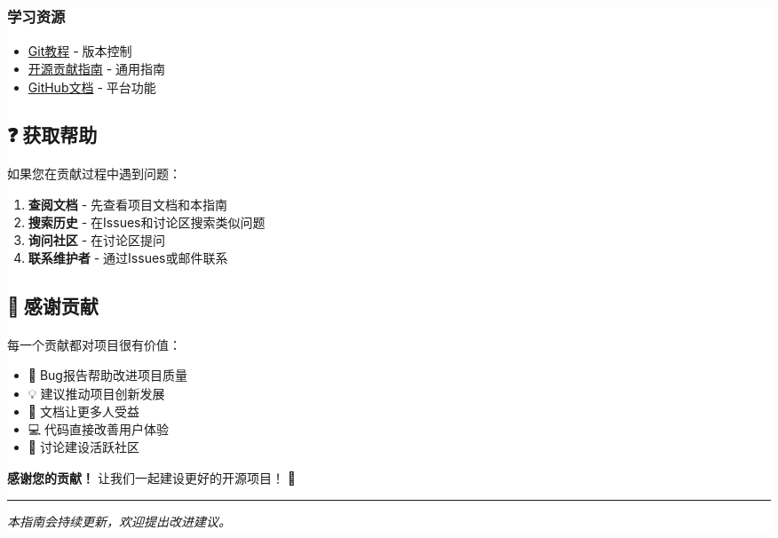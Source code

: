### 学习资源
- [Git教程](https://git-scm.com/doc) - 版本控制
- [开源贡献指南](https://opensource.guide/) - 通用指南
- [GitHub文档](https://docs.github.com/) - 平台功能

## ❓ 获取帮助

如果您在贡献过程中遇到问题：

1. **查阅文档** - 先查看项目文档和本指南
2. **搜索历史** - 在Issues和讨论区搜索类似问题
3. **询问社区** - 在讨论区提问
4. **联系维护者** - 通过Issues或邮件联系

## 🎉 感谢贡献

每一个贡献都对项目很有价值：
- 🐛 Bug报告帮助改进项目质量
- 💡 建议推动项目创新发展
- 📝 文档让更多人受益
- 💻 代码直接改善用户体验
- 💬 讨论建设活跃社区

**感谢您的贡献！** 让我们一起建设更好的开源项目！ 🚀

---

*本指南会持续更新，欢迎提出改进建议。*